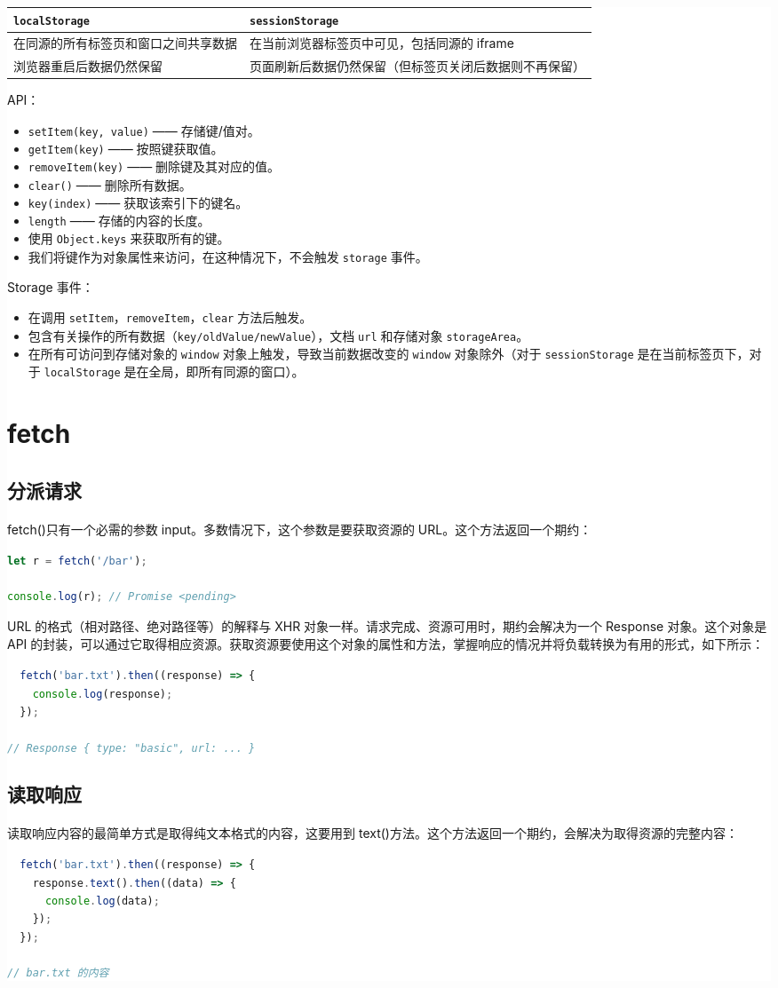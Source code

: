 | `localStorage`                       | `sessionStorage`                                       |
| :----------------------------------- | :----------------------------------------------------- |
| 在同源的所有标签页和窗口之间共享数据 | 在当前浏览器标签页中可见，包括同源的 iframe            |
| 浏览器重启后数据仍然保留             | 页面刷新后数据仍然保留（但标签页关闭后数据则不再保留） |

API：

- `setItem(key, value)` —— 存储键/值对。
- `getItem(key)` —— 按照键获取值。
- `removeItem(key)` —— 删除键及其对应的值。
- `clear()` —— 删除所有数据。
- `key(index)` —— 获取该索引下的键名。
- `length` —— 存储的内容的长度。
- 使用 `Object.keys` 来获取所有的键。
- 我们将键作为对象属性来访问，在这种情况下，不会触发 `storage` 事件。

Storage 事件：

- 在调用 `setItem`，`removeItem`，`clear` 方法后触发。
- 包含有关操作的所有数据（`key/oldValue/newValue`），文档 `url` 和存储对象 `storageArea`。
- 在所有可访问到存储对象的 `window` 对象上触发，导致当前数据改变的 `window` 对象除外（对于 `sessionStorage` 是在当前标签页下，对于 `localStorage` 是在全局，即所有同源的窗口）。

# fetch

## 分派请求

fetch()只有一个必需的参数 input。多数情况下，这个参数是要获取资源的 URL。这个方法返回一个期约：

```javascript
let r = fetch('/bar'); 

console.log(r); // Promise <pending> 
```

URL 的格式（相对路径、绝对路径等）的解释与 XHR 对象一样。请求完成、资源可用时，期约会解决为一个 Response 对象。这个对象是 API 的封装，可以通过它取得相应资源。获取资源要使用这个对象的属性和方法，掌握响应的情况并将负载转换为有用的形式，如下所示：

```javascript
  fetch('bar.txt').then((response) => {
    console.log(response);
  });

// Response { type: "basic", url: ... }
```

## 读取响应

读取响应内容的最简单方式是取得纯文本格式的内容，这要用到 text()方法。这个方法返回一个期约，会解决为取得资源的完整内容：

```javascript
  fetch('bar.txt').then((response) => {
    response.text().then((data) => {
      console.log(data);
    });
  });

// bar.txt 的内容
```
